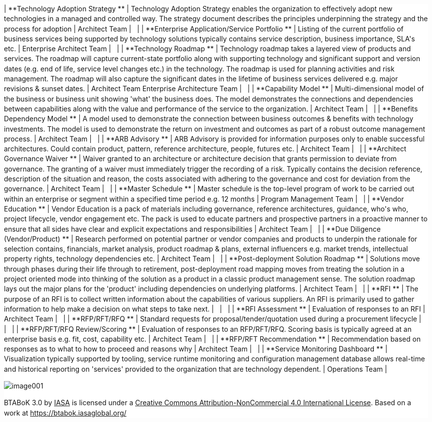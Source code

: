 | **Technology Adoption Strategy ** | Technology Adoption Strategy enables the organization to effectively adopt new technologies in a managed and controlled way. The strategy document describes the principles underpinning the strategy and the process for adoption | Architect Team |   |
| **Enterprise Application/Service Portfolio ** | Listing of the current portfolio of business services being supported by technology solutions typically contains service description, business importance, SLA's etc. | Enterprise Architect Team |   |
| **Technology Roadmap ** | Technology roadmap takes a layered view of products and services. The roadmap will capture current-state portfolio along with supporting technology and significant support and version dates (e.g. end of life, service level changes etc.) in the technology. The roadmap is used for planning activities and risk management. The roadmap will also capture the significant dates in the lifetime of business services delivered e.g. major revisions & sunset dates. | Architect Team Enterprise Architecture Team |   |
| **Capability Model ** | Multi-dimensional model of the business or business unit showing 'what' the business does. The model demonstrates the connections and dependencies between capabilities along with the value and performance of the service to the organization. | Architect Team |   |
| **Benefits Dependency Model ** | A model used to demonstrate the connection between business outcomes & benefits with technology investments. The model is used to demonstrate the return on investment and outcomes as part of a robust outcome management process. | Architect Team |   |
| **ARB Advisory ** | ARB Advisory is provided for information purposes only to enable successful architectures. Could contain product, pattern, reference architecture, people, futures etc. | Architect Team |   |
| **Architect Governance Waiver ** | Waiver granted to an architecture or architecture decision that grants permission to deviate from governance. The granting of a waiver must immediately trigger the recording of a risk. Typically contains the decision reference, description of the situation and reason, the costs associated with adhering to the governance and cost for deviation from the governance. | Architect Team |   |
| **Master Schedule ** | Master schedule is the top-level program of work to be carried out within an enterprise or segment within a specified time period e.g. 12 months | Program Management Team |   |
| **Vendor Education ** | Vendor Education is a pack of materials including governance, reference architectures, guidance, who's who, project lifecycle, vendor engagement etc. The pack is used to educate partners and prospective partners in a proactive manner to ensure that all sides have clear and explicit expectations and responsibilities | Architect Team |   |
| **Due Diligence (Vendor/Product) ** | Research performed on potential partner or vendor companies and products to underpin the rationale for selection contains, financials, market analysis, product roadmap & plans, external influencers e.g. market trends, intellectual property rights, technology dependencies etc. | Architect Team |   |
| **Post-deployment Solution Roadmap ** | Solutions move through phases during their life through to retirement, post-deployment road mapping moves from treating the solution in a project oriented mode into thinking of the solution as a product in a classic product management sense. The solution roadmap lays out the major plans for the 'product' including dependencies on underlying platforms. | Architect Team |   |
| **RFI ** | The purpose of an RFI is to collect written information about the capabilities of various suppliers. An RFI is primarily used to gather information to help make a decision on what steps to take next. |   |   |
| **RFI Assessment ** | Evaluation of responses to an RFI | Architect Team |   |
| **RFP/RFT/RFQ ** | Standard requests for proposal/tender/quotation used during a procurement lifecycle |   |   |
| **RFP/RFT/RFQ Review/Scoring ** | Evaluation of responses to an RFP/RFT/RFQ. Scoring basis is typically agreed at an enterprise basis e.g. fit, cost, capability etc. | Architect Team |   |
| **RFP/RFT Recommendation ** | Recommendation based on responses as to what to how to proceed and reasons why | Architect Team |   |
| **Service Monitoring Dashboard ** | Visualization typically supported by tooling, service runtime monitoring and configuration management database allows real-time and historical reporting on 'services' provided to the organization that are technology dependent. | Operations Team |

![image001](media/by-nc.png)

BTABoK 3.0 by [IASA](https://iasaglobal.org/) is licensed under a [Creative Commons Attribution-NonCommercial 4.0 International License](http://creativecommons.org/licenses/by-nc/4.0/). Based on a work at <https://btabok.iasaglobal.org/>